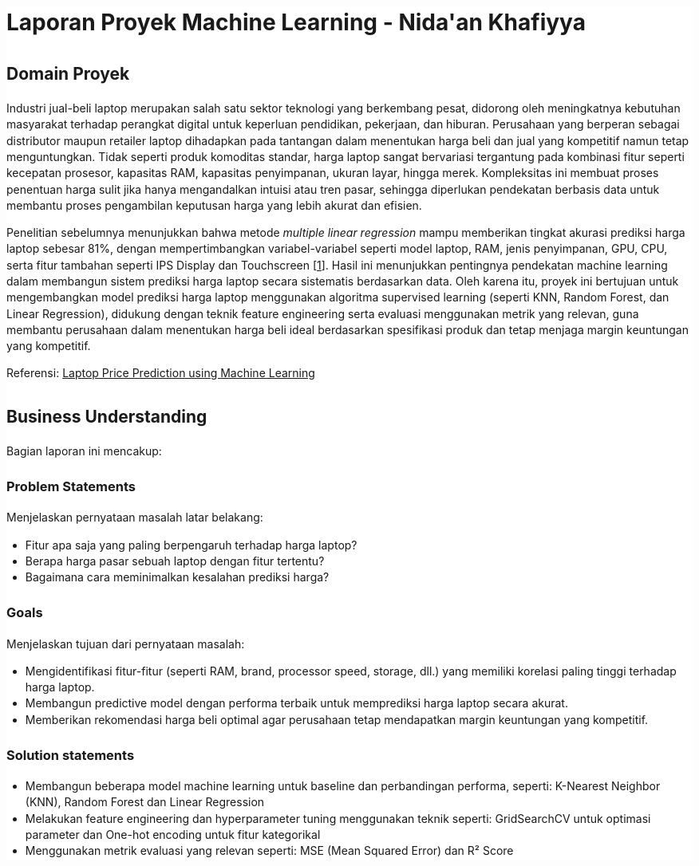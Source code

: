 # Laporan Proyek Machine Learning - Nida'an Khafiyya

## Domain Proyek

Industri jual-beli laptop merupakan salah satu sektor teknologi yang berkembang pesat, didorong oleh meningkatnya kebutuhan masyarakat terhadap perangkat digital untuk keperluan pendidikan, pekerjaan, dan hiburan. Perusahaan yang berperan sebagai distributor maupun retailer laptop dihadapkan pada tantangan dalam menentukan harga beli dan jual yang kompetitif namun tetap menguntungkan. Tidak seperti produk komoditas standar, harga laptop sangat bervariasi tergantung pada kombinasi fitur seperti kecepatan prosesor, kapasitas RAM, kapasitas penyimpanan, ukuran layar, hingga merek. Kompleksitas ini membuat proses penentuan harga sulit jika hanya mengandalkan intuisi atau tren pasar, sehingga diperlukan pendekatan berbasis data untuk membantu proses pengambilan keputusan harga yang lebih akurat dan efisien.

Penelitian sebelumnya menunjukkan bahwa metode _multiple linear regression_ mampu memberikan tingkat akurasi prediksi harga laptop sebesar 81%, dengan mempertimbangkan variabel-variabel seperti model laptop, RAM, jenis penyimpanan, GPU, CPU, serta fitur tambahan seperti IPS Display dan Touchscreen [[1](https://www.academia.edu/download/79627922/V11I1202229.pdf)]. Hasil ini menunjukkan pentingnya pendekatan machine learning dalam membangun sistem prediksi harga laptop secara sistematis berdasarkan data. Oleh karena itu, proyek ini bertujuan untuk mengembangkan model prediksi harga laptop menggunakan algoritma supervised learning (seperti KNN, Random Forest, dan Linear Regression), didukung dengan teknik feature engineering serta evaluasi menggunakan metrik yang relevan, guna membantu perusahaan dalam menentukan harga beli ideal berdasarkan spesifikasi produk dan tetap menjaga margin keuntungan yang kompetitif.

Referensi: [Laptop Price Prediction using Machine Learning](https://www.academia.edu/download/79627922/V11I1202229.pdf) 

## Business Understanding

Bagian laporan ini mencakup:

### Problem Statements

Menjelaskan pernyataan masalah latar belakang:
- Fitur apa saja yang paling berpengaruh terhadap harga laptop?
- Berapa harga pasar sebuah laptop dengan fitur tertentu?
- Bagaimana cara meminimalkan kesalahan prediksi harga?

### Goals

Menjelaskan tujuan dari pernyataan masalah:
- Mengidentifikasi fitur-fitur (seperti RAM, brand, processor speed, storage, dll.) yang memiliki korelasi paling tinggi terhadap harga laptop.
- Membangun predictive model dengan performa terbaik untuk memprediksi harga laptop secara akurat.
- Memberikan rekomendasi harga beli optimal agar perusahaan tetap mendapatkan margin keuntungan yang kompetitif.

### Solution statements
- Membangun beberapa model machine learning untuk baseline dan perbandingan performa, seperti: K-Nearest Neighbor (KNN), Random Forest dan Linear Regression
- Melakukan feature engineering dan hyperparameter tuning menggunakan teknik seperti: GridSearchCV untuk optimasi parameter dan One-hot encoding untuk fitur kategorikal
- Menggunakan metrik evaluasi yang relevan seperti: MSE (Mean Squared Error) dan R² Score
